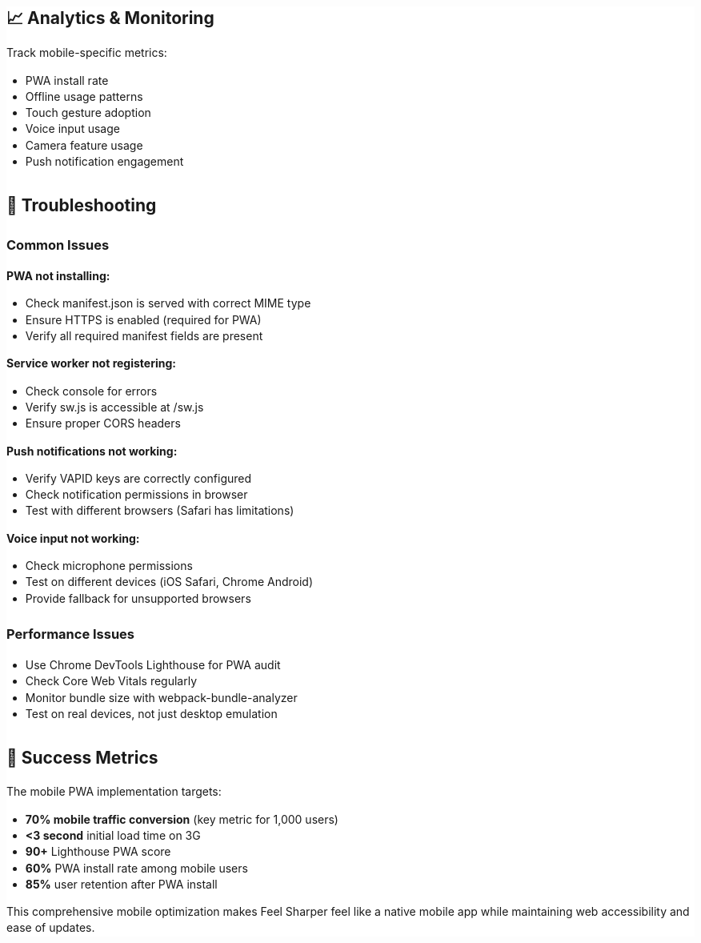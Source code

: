 ## 📈 Analytics & Monitoring

Track mobile-specific metrics:
- PWA install rate
- Offline usage patterns
- Touch gesture adoption
- Voice input usage
- Camera feature usage
- Push notification engagement

## 🔧 Troubleshooting

### Common Issues

**PWA not installing:**
- Check manifest.json is served with correct MIME type
- Ensure HTTPS is enabled (required for PWA)
- Verify all required manifest fields are present

**Service worker not registering:**
- Check console for errors
- Verify sw.js is accessible at /sw.js
- Ensure proper CORS headers

**Push notifications not working:**
- Verify VAPID keys are correctly configured
- Check notification permissions in browser
- Test with different browsers (Safari has limitations)

**Voice input not working:**
- Check microphone permissions
- Test on different devices (iOS Safari, Chrome Android)
- Provide fallback for unsupported browsers

### Performance Issues
- Use Chrome DevTools Lighthouse for PWA audit
- Check Core Web Vitals regularly
- Monitor bundle size with webpack-bundle-analyzer
- Test on real devices, not just desktop emulation

## 🎉 Success Metrics

The mobile PWA implementation targets:
- **70% mobile traffic conversion** (key metric for 1,000 users)
- **<3 second** initial load time on 3G
- **90+** Lighthouse PWA score
- **60%** PWA install rate among mobile users
- **85%** user retention after PWA install

This comprehensive mobile optimization makes Feel Sharper feel like a native mobile app while maintaining web accessibility and ease of updates.